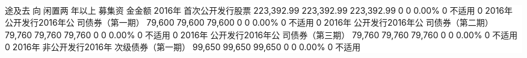 途及去
向
闲置两
年以上
募集资
金金额
2016年
首次公开发行股票
223,392.99
223,392.99
223,392.99
0
0
0.00%
0
不适用
0
2016年
公开发行2016年公
司债券（第一期）
79,600
79,600
79,600
0
0
0.00%
0
不适用
0
2016年
公开发行2016年公
司债券（第二期）
79,760
79,760
79,760
0
0
0.00%
0
不适用
0
2016年
公开发行2016年公
司债券（第三期）
79,760
79,760
79,760
0
0
0.00%
0
不适用
0
2016年
非公开发行2016年
次级债券（第一期）
99,650
99,650
99,650
0
0
0.00%
0
不适用